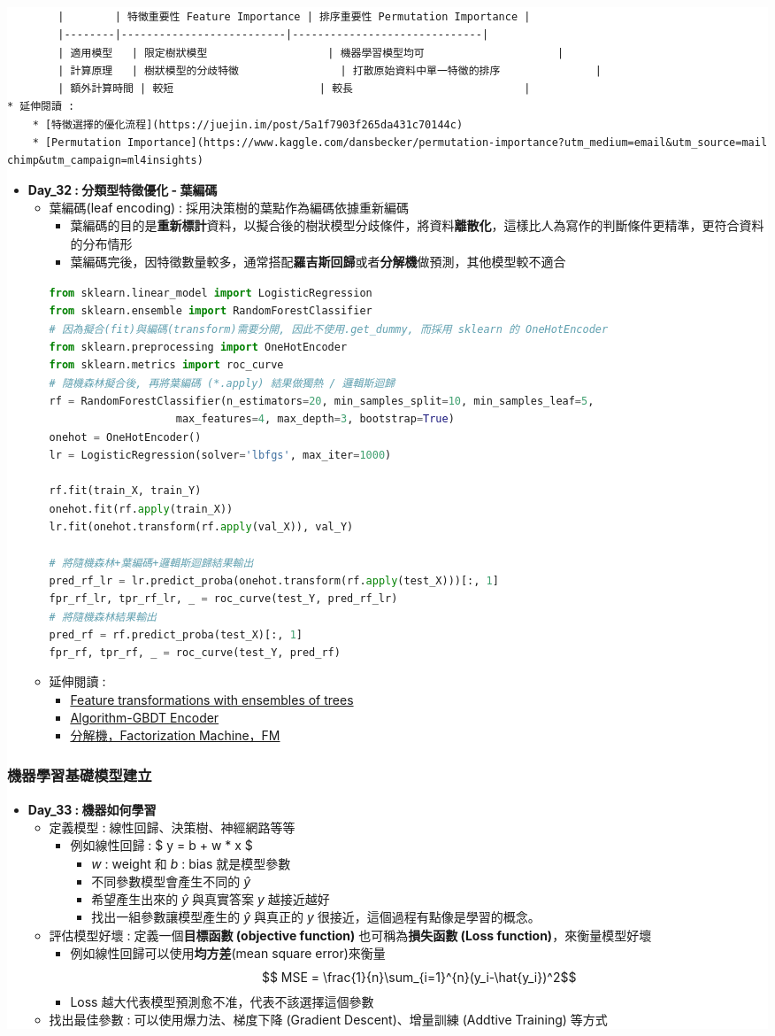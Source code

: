             |        | 特徵重要性 Feature Importance | 排序重要性 Permutation Importance |
            |--------|--------------------------|------------------------------|
            | 適用模型   | 限定樹狀模型                   | 機器學習模型均可                     |
            | 計算原理   | 樹狀模型的分歧特徵                | 打散原始資料中單一特徵的排序               |
            | 額外計算時間 | 較短                       | 較長                           |
    * 延伸閱讀 :
        * [特徵選擇的優化流程](https://juejin.im/post/5a1f7903f265da431c70144c)
        * [Permutation Importance](https://www.kaggle.com/dansbecker/permutation-importance?utm_medium=email&utm_source=mailchimp&utm_campaign=ml4insights)
* **Day_32 : 分類型特徵優化 - 葉編碼**
    * 葉編碼(leaf encoding) : 採用決策樹的葉點作為編碼依據重新編碼
        * 葉編碼的目的是**重新標計**資料，以擬合後的樹狀模型分歧條件，將資料**離散化**，這樣比人為寫作的判斷條件更精準，更符合資料的分布情形
        * 葉編碼完後，因特徵數量較多，通常搭配**羅吉斯回歸**或者**分解機**做預測，其他模型較不適合
        ```py
        from sklearn.linear_model import LogisticRegression
        from sklearn.ensemble import RandomForestClassifier
        # 因為擬合(fit)與編碼(transform)需要分開, 因此不使用.get_dummy, 而採用 sklearn 的 OneHotEncoder
        from sklearn.preprocessing import OneHotEncoder
        from sklearn.metrics import roc_curve
        # 隨機森林擬合後, 再將葉編碼 (*.apply) 結果做獨熱 / 邏輯斯迴歸
        rf = RandomForestClassifier(n_estimators=20, min_samples_split=10, min_samples_leaf=5, 
                            max_features=4, max_depth=3, bootstrap=True)
        onehot = OneHotEncoder()
        lr = LogisticRegression(solver='lbfgs', max_iter=1000)

        rf.fit(train_X, train_Y)
        onehot.fit(rf.apply(train_X))
        lr.fit(onehot.transform(rf.apply(val_X)), val_Y)

        # 將隨機森林+葉編碼+邏輯斯迴歸結果輸出
        pred_rf_lr = lr.predict_proba(onehot.transform(rf.apply(test_X)))[:, 1]
        fpr_rf_lr, tpr_rf_lr, _ = roc_curve(test_Y, pred_rf_lr)
        # 將隨機森林結果輸出
        pred_rf = rf.predict_proba(test_X)[:, 1]
        fpr_rf, tpr_rf, _ = roc_curve(test_Y, pred_rf)
        ```
    * 延伸閱讀 :
        * [Feature transformations with ensembles of trees](https://scikit-learn.org/stable/auto_examples/ensemble/plot_feature_transformation.html#example-ensemble-plot-feature-transformation-py)
        * [Algorithm-GBDT Encoder](https://zhuanlan.zhihu.com/p/31734283)
        * [分解機，Factorization Machine，FM](https://kknews.cc/code/62k4rml.html)
### 機器學習基礎模型建立
* **Day_33 : 機器如何學習**
    * 定義模型 : 線性回歸、決策樹、神經網路等等
        * 例如線性回歸 : $ y = b + w * x $
            * $w$ : weight 和 $b$ : bias 就是模型參數
            * 不同參數模型會產生不同的 $\hat{y}$
            * 希望產生出來的 $\hat{y}$ 與真實答案 $y$ 越接近越好
            * 找出一組參數讓模型產生的 $\hat{y}$ 與真正的 $y$ 很接近，這個過程有點像是學習的概念。
    * 評估模型好壞 : 定義一個**目標函數 (objective function)** 也可稱為**損失函數 (Loss function)**，來衡量模型好壞
        * 例如線性回歸可以使用**均方差**(mean square error)來衡量
            $$ MSE = \frac{1}{n}\sum_{i=1}^{n}(y_i-\hat{y_i})^2$$
        * Loss 越大代表模型預測愈不准，代表不該選擇這個參數
    * 找出最佳參數 : 可以使用爆力法、梯度下降 (Gradient Descent)、增量訓練 (Addtive Training) 等方式